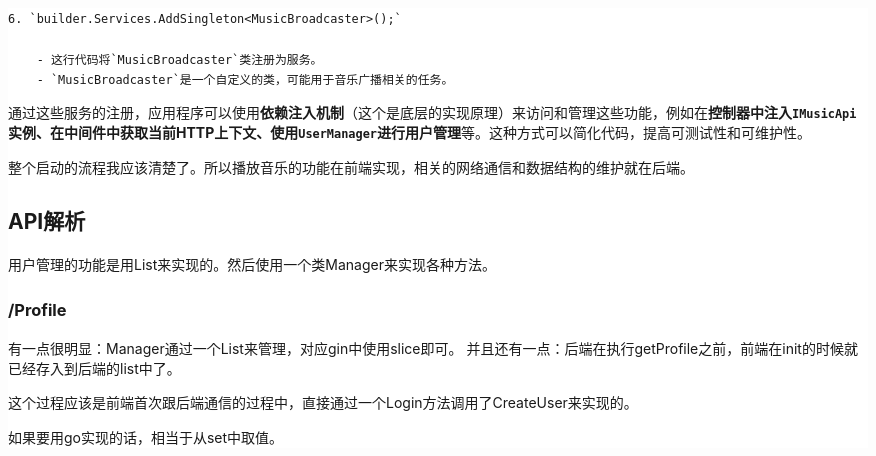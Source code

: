 ```
6. `builder.Services.AddSingleton<MusicBroadcaster>();`
    
    - 这行代码将`MusicBroadcaster`类注册为服务。
    - `MusicBroadcaster`是一个自定义的类，可能用于音乐广播相关的任务。
```

通过这些服务的注册，应用程序可以使用**依赖注入机制**（这个是底层的实现原理）来访问和管理这些功能，例如在**控制器中注入`IMusicApi`实例、在中间件中获取当前HTTP上下文、使用`UserManager`进行用户管理**等。这种方式可以简化代码，提高可测试性和可维护性。

整个启动的流程我应该清楚了。所以播放音乐的功能在前端实现，相关的网络通信和数据结构的维护就在后端。


## API解析
用户管理的功能是用List来实现的。然后使用一个类Manager来实现各种方法。

### /Profile
有一点很明显：Manager通过一个List来管理，对应gin中使用slice即可。
并且还有一点：后端在执行getProfile之前，前端在init的时候就已经存入到后端的list中了。

这个过程应该是前端首次跟后端通信的过程中，直接通过一个Login方法调用了CreateUser来实现的。

如果要用go实现的话，相当于从set中取值。



